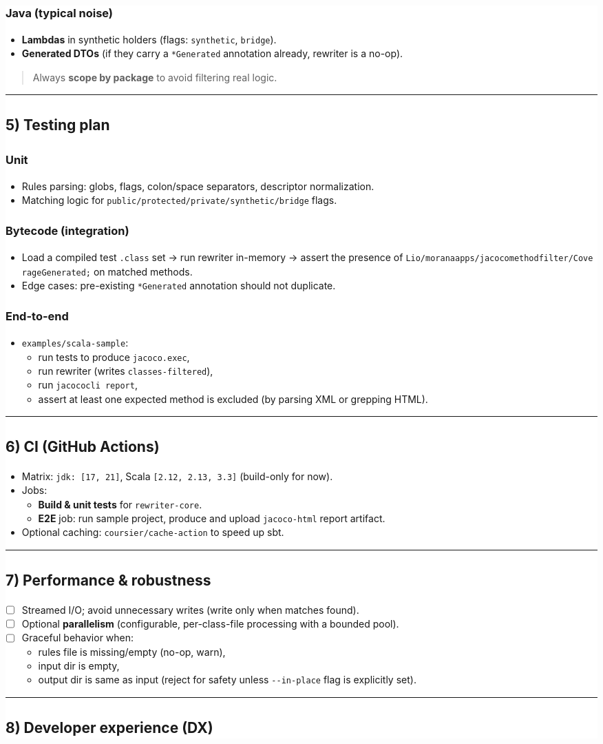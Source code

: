 ### Java (typical noise)
- **Lambdas** in synthetic holders (flags: `synthetic`, `bridge`).
- **Generated DTOs** (if they carry a `*Generated` annotation already, rewriter is a no-op).

> Always **scope by package** to avoid filtering real logic.

---

## 5) Testing plan

### Unit
- Rules parsing: globs, flags, colon/space separators, descriptor normalization.
- Matching logic for `public/protected/private/synthetic/bridge` flags.

### Bytecode (integration)
- Load a compiled test `.class` set → run rewriter in-memory → assert the presence of `Lio/moranaapps/jacocomethodfilter/CoverageGenerated;` on matched methods.
- Edge cases: pre-existing `*Generated` annotation should not duplicate.

### End-to-end
- `examples/scala-sample`:
    - run tests to produce `jacoco.exec`,
    - run rewriter (writes `classes-filtered`),
    - run `jacococli report`,
    - assert at least one expected method is excluded (by parsing XML or grepping HTML).

---

## 6) CI (GitHub Actions)

- Matrix: `jdk: [17, 21]`, Scala `[2.12, 2.13, 3.3]` (build-only for now).
- Jobs:
    - **Build & unit tests** for `rewriter-core`.
    - **E2E** job: run sample project, produce and upload `jacoco-html` report artifact.
- Optional caching: `coursier/cache-action` to speed up sbt.

---

## 7) Performance & robustness

- [ ] Streamed I/O; avoid unnecessary writes (write only when matches found).
- [ ] Optional **parallelism** (configurable, per-class-file processing with a bounded pool).
- [ ] Graceful behavior when:
    - rules file is missing/empty (no-op, warn),
    - input dir is empty,
    - output dir is same as input (reject for safety unless `--in-place` flag is explicitly set).

---

## 8) Developer experience (DX)
